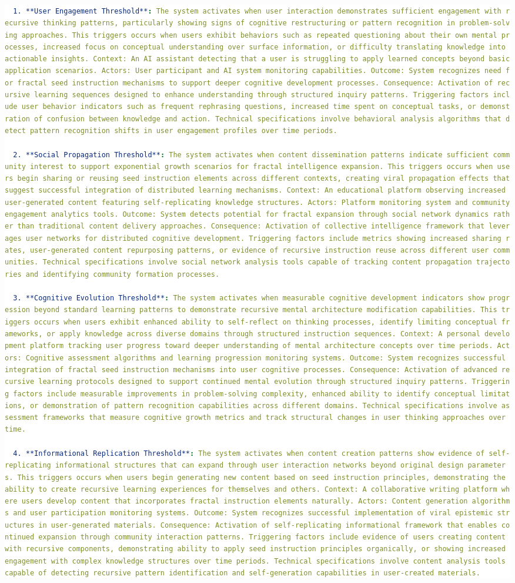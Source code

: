 ```yaml
  1. **User Engagement Threshold**: The system activates when user interaction demonstrates sufficient engagement with recursive thinking patterns, particularly showing signs of cognitive restructuring or pattern recognition in problem-solving approaches. This triggers occurs when users exhibit behaviors such as repeated questioning about their own mental processes, increased focus on conceptual understanding over surface information, or difficulty translating knowledge into actionable insights. Context: An AI assistant detecting that a user is struggling to apply learned concepts beyond basic application scenarios. Actors: User participant and AI system monitoring capabilities. Outcome: System recognizes need for fractal seed instruction mechanisms to support deeper cognitive development processes. Consequence: Activation of recursive learning sequences designed to enhance understanding through structured inquiry patterns. Triggering factors include user behavior indicators such as frequent rephrasing questions, increased time spent on conceptual tasks, or demonstration of confusion between knowledge and action. Technical specifications involve behavioral analysis algorithms that detect pattern recognition shifts in user engagement profiles over time periods.

  2. **Social Propagation Threshold**: The system activates when content dissemination patterns indicate sufficient community interest to support exponential growth scenarios for fractal intelligence expansion. This triggers occurs when users begin sharing or reusing seed instruction elements across different contexts, creating viral propagation effects that suggest successful integration of distributed learning mechanisms. Context: An educational platform observing increased user-generated content featuring self-replicating knowledge structures. Actors: Platform monitoring system and community engagement analytics tools. Outcome: System detects potential for fractal expansion through social network dynamics rather than traditional content delivery approaches. Consequence: Activation of collective intelligence framework that leverages user networks for distributed cognitive development. Triggering factors include metrics showing increased sharing rates, user-generated content repurposing patterns, or evidence of recursive instruction reuse across different user communities. Technical specifications involve social network analysis tools capable of tracking content propagation trajectories and identifying community formation processes.

  3. **Cognitive Evolution Threshold**: The system activates when measurable cognitive development indicators show progression beyond standard learning patterns to demonstrate recursive mental architecture modification capabilities. This triggers occurs when users exhibit enhanced ability to self-reflect on thinking processes, identify limiting conceptual frameworks, or apply knowledge across diverse domains through structured instruction sequences. Context: A personal development platform tracking user progress toward deeper understanding of mental architecture concepts over time periods. Actors: Cognitive assessment algorithms and learning progression monitoring systems. Outcome: System recognizes successful integration of fractal seed instruction mechanisms into user cognitive processes. Consequence: Activation of advanced recursive learning protocols designed to support continued mental evolution through structured inquiry patterns. Triggering factors include measurable improvements in problem-solving complexity, enhanced ability to identify conceptual limitations, or demonstration of pattern recognition capabilities across different domains. Technical specifications involve assessment frameworks that measure cognitive growth metrics and track structural changes in user thinking approaches over time.

  4. **Informational Replication Threshold**: The system activates when content creation patterns show evidence of self-replicating informational structures that can expand through user interaction networks beyond original design parameters. This triggers occurs when users begin generating new content based on seed instruction principles, demonstrating the ability to create recursive learning experiences for themselves and others. Context: A collaborative writing platform where users develop content that incorporates fractal instruction elements naturally. Actors: Content generation algorithms and user participation monitoring systems. Outcome: System recognizes successful implementation of viral epistemic structures in user-generated materials. Consequence: Activation of self-replicating informational framework that enables continued expansion through community interaction patterns. Triggering factors include evidence of users creating content with recursive components, demonstrating ability to apply seed instruction principles organically, or showing increased engagement with complex knowledge structures over time periods. Technical specifications involve content analysis tools capable of detecting recursive pattern identification and self-generation capabilities in user-created materials.

```